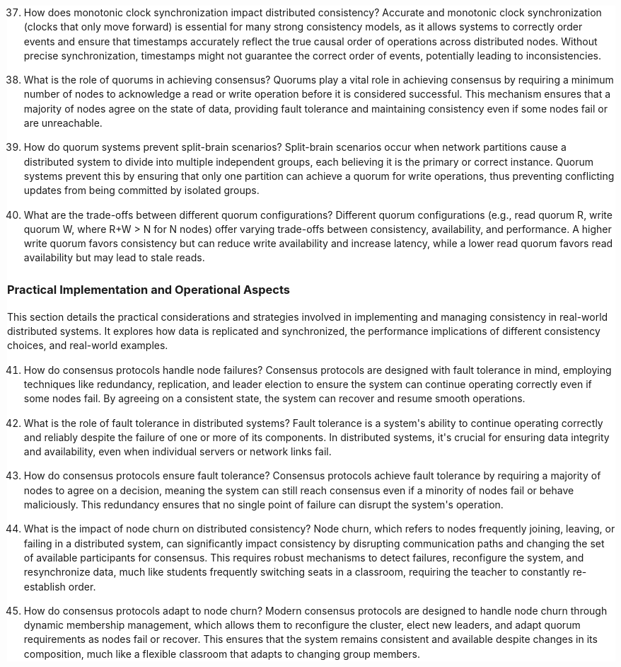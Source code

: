 37. How does monotonic clock synchronization impact distributed consistency?
    Accurate and monotonic clock synchronization (clocks that only move forward) is essential for many strong consistency models, as it allows systems to correctly order events and ensure that timestamps accurately reflect the true causal order of operations across distributed nodes. Without precise synchronization, timestamps might not guarantee the correct order of events, potentially leading to inconsistencies.

38. What is the role of quorums in achieving consensus?
    Quorums play a vital role in achieving consensus by requiring a minimum number of nodes to acknowledge a read or write operation before it is considered successful. This mechanism ensures that a majority of nodes agree on the state of data, providing fault tolerance and maintaining consistency even if some nodes fail or are unreachable.

39. How do quorum systems prevent split-brain scenarios?
    Split-brain scenarios occur when network partitions cause a distributed system to divide into multiple independent groups, each believing it is the primary or correct instance. Quorum systems prevent this by ensuring that only one partition can achieve a quorum for write operations, thus preventing conflicting updates from being committed by isolated groups.

40. What are the trade-offs between different quorum configurations?
    Different quorum configurations (e.g., read quorum R, write quorum W, where R+W > N for N nodes) offer varying trade-offs between consistency, availability, and performance. A higher write quorum favors consistency but can reduce write availability and increase latency, while a lower read quorum favors read availability but may lead to stale reads.

### Practical Implementation and Operational Aspects

This section details the practical considerations and strategies involved in implementing and managing consistency in real-world distributed systems. It explores how data is replicated and synchronized, the performance implications of different consistency choices, and real-world examples.

41. How do consensus protocols handle node failures?
    Consensus protocols are designed with fault tolerance in mind, employing techniques like redundancy, replication, and leader election to ensure the system can continue operating correctly even if some nodes fail. By agreeing on a consistent state, the system can recover and resume smooth operations.

42. What is the role of fault tolerance in distributed systems?
    Fault tolerance is a system's ability to continue operating correctly and reliably despite the failure of one or more of its components. In distributed systems, it's crucial for ensuring data integrity and availability, even when individual servers or network links fail.

43. How do consensus protocols ensure fault tolerance?
    Consensus protocols achieve fault tolerance by requiring a majority of nodes to agree on a decision, meaning the system can still reach consensus even if a minority of nodes fail or behave maliciously. This redundancy ensures that no single point of failure can disrupt the system's operation.

44. What is the impact of node churn on distributed consistency?
    Node churn, which refers to nodes frequently joining, leaving, or failing in a distributed system, can significantly impact consistency by disrupting communication paths and changing the set of available participants for consensus. This requires robust mechanisms to detect failures, reconfigure the system, and resynchronize data, much like students frequently switching seats in a classroom, requiring the teacher to constantly re-establish order.

45. How do consensus protocols adapt to node churn?
    Modern consensus protocols are designed to handle node churn through dynamic membership management, which allows them to reconfigure the cluster, elect new leaders, and adapt quorum requirements as nodes fail or recover. This ensures that the system remains consistent and available despite changes in its composition, much like a flexible classroom that adapts to changing group members.
